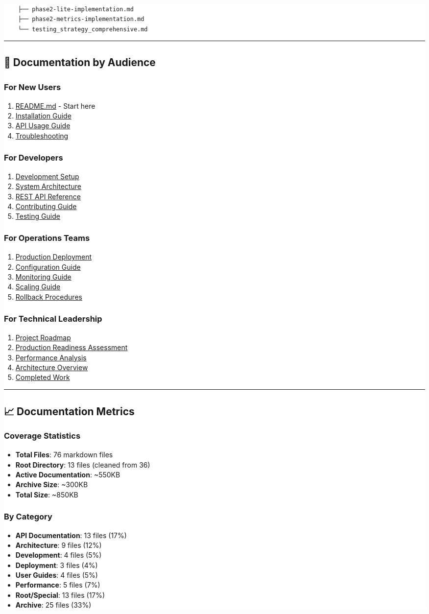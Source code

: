 ```
    ├── phase2-lite-implementation.md
    ├── phase2-metrics-implementation.md
    └── testing_strategy_comprehensive.md
```

---

## 🎯 Documentation by Audience

### For New Users
1. [README.md](README.md) - Start here
2. [Installation Guide](user/installation.md)
3. [API Usage Guide](user/api-usage.md)
4. [Troubleshooting](user/troubleshooting.md)

### For Developers
1. [Development Setup](development/getting-started.md)
2. [System Architecture](architecture/system-overview.md)
3. [REST API Reference](api/rest-api.md)
4. [Contributing Guide](development/contributing.md)
5. [Testing Guide](TESTING_GUIDE.md)

### For Operations Teams
1. [Production Deployment](deployment/production.md)
2. [Configuration Guide](architecture/configuration-guide.md)
3. [Monitoring Guide](archive/implementation-reports/monitoring-implementation-report.md)
4. [Scaling Guide](deployment/scaling.md)
5. [Rollback Procedures](runbooks/rollback-procedures.md)

### For Technical Leadership
1. [Project Roadmap](ROADMAP.md)
2. [Production Readiness Assessment](production-readiness-assessment.md)
3. [Performance Analysis](performance_analysis_report.md)
4. [Architecture Overview](architecture/system-overview.md)
5. [Completed Work](COMPLETED.md)

---

## 📈 Documentation Metrics

### Coverage Statistics
- **Total Files**: 76 markdown files
- **Root Directory**: 13 files (cleaned from 36)
- **Active Documentation**: ~550KB
- **Archive Size**: ~300KB
- **Total Size**: ~850KB

### By Category
- **API Documentation**: 13 files (17%)
- **Architecture**: 9 files (12%)
- **Development**: 4 files (5%)
- **Deployment**: 3 files (4%)
- **User Guides**: 4 files (5%)
- **Performance**: 5 files (7%)
- **Root/Special**: 13 files (17%)
- **Archive**: 25 files (33%)

